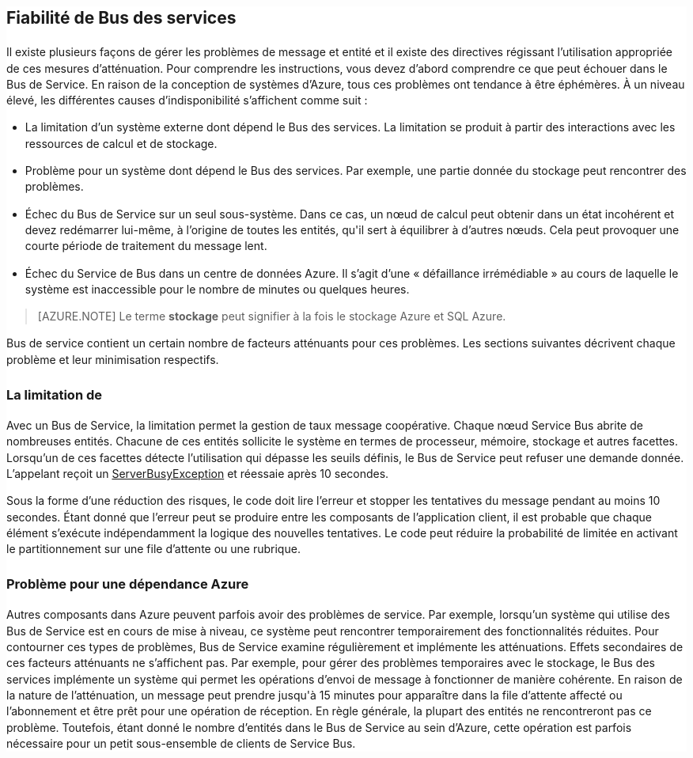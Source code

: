 ## <a name="reliability-in-service-bus"></a>Fiabilité de Bus des services

Il existe plusieurs façons de gérer les problèmes de message et entité et il existe des directives régissant l’utilisation appropriée de ces mesures d’atténuation. Pour comprendre les instructions, vous devez d’abord comprendre ce que peut échouer dans le Bus de Service. En raison de la conception de systèmes d’Azure, tous ces problèmes ont tendance à être éphémères. À un niveau élevé, les différentes causes d’indisponibilité s’affichent comme suit :

-   La limitation d’un système externe dont dépend le Bus des services. La limitation se produit à partir des interactions avec les ressources de calcul et de stockage.

-   Problème pour un système dont dépend le Bus des services. Par exemple, une partie donnée du stockage peut rencontrer des problèmes.

-   Échec du Bus de Service sur un seul sous-système. Dans ce cas, un nœud de calcul peut obtenir dans un état incohérent et devez redémarrer lui-même, à l’origine de toutes les entités, qu'il sert à équilibrer à d’autres nœuds. Cela peut provoquer une courte période de traitement du message lent.

-   Échec du Service de Bus dans un centre de données Azure. Il s’agit d’une « défaillance irrémédiable » au cours de laquelle le système est inaccessible pour le nombre de minutes ou quelques heures.

> [AZURE.NOTE] Le terme **stockage** peut signifier à la fois le stockage Azure et SQL Azure.

Bus de service contient un certain nombre de facteurs atténuants pour ces problèmes. Les sections suivantes décrivent chaque problème et leur minimisation respectifs.

### <a name="throttling"></a>La limitation de

Avec un Bus de Service, la limitation permet la gestion de taux message coopérative. Chaque nœud Service Bus abrite de nombreuses entités. Chacune de ces entités sollicite le système en termes de processeur, mémoire, stockage et autres facettes. Lorsqu’un de ces facettes détecte l’utilisation qui dépasse les seuils définis, le Bus de Service peut refuser une demande donnée. L’appelant reçoit un [ServerBusyException][] et réessaie après 10 secondes.

Sous la forme d’une réduction des risques, le code doit lire l’erreur et stopper les tentatives du message pendant au moins 10 secondes. Étant donné que l’erreur peut se produire entre les composants de l’application client, il est probable que chaque élément s’exécute indépendamment la logique des nouvelles tentatives. Le code peut réduire la probabilité de limitée en activant le partitionnement sur une file d’attente ou une rubrique.

### <a name="issue-for-an-azure-dependency"></a>Problème pour une dépendance Azure

Autres composants dans Azure peuvent parfois avoir des problèmes de service. Par exemple, lorsqu’un système qui utilise des Bus de Service est en cours de mise à niveau, ce système peut rencontrer temporairement des fonctionnalités réduites. Pour contourner ces types de problèmes, Bus de Service examine régulièrement et implémente les atténuations. Effets secondaires de ces facteurs atténuants ne s’affichent pas. Par exemple, pour gérer des problèmes temporaires avec le stockage, le Bus des services implémente un système qui permet les opérations d’envoi de message à fonctionner de manière cohérente. En raison de la nature de l’atténuation, un message peut prendre jusqu'à 15 minutes pour apparaître dans la file d’attente affecté ou l’abonnement et être prêt pour une opération de réception. En règle générale, la plupart des entités ne rencontreront pas ce problème. Toutefois, étant donné le nombre d’entités dans le Bus de Service au sein d’Azure, cette opération est parfois nécessaire pour un petit sous-ensemble de clients de Service Bus.


  [ServerBusyException]: https://msdn.microsoft.com/library/azure/microsoft.servicebus.messaging.serverbusyexception.aspx
  [System.TimeoutException]: https://msdn.microsoft.com/library/system.timeoutexception.aspx
  [MessagingException]: https://msdn.microsoft.com/library/azure/microsoft.servicebus.messaging.messagingexception.aspx
  [Méthodes conseillées pour l’isolation des applications contre les interruptions de Service Bus et les sinistres]: service-bus-outages-disasters.md
  [Microsoft.ServiceBus.Messaging.MessagingFactory]: https://msdn.microsoft.com/library/azure/microsoft.servicebus.messaging.messagingfactory.aspx
  [MessageReceiver]: https://msdn.microsoft.com/library/azure/microsoft.servicebus.messaging.messagereceiver.aspx
  [QueueClient]: https://msdn.microsoft.com/library/azure/microsoft.servicebus.messaging.queueclient.aspx
  [TopicClient]: https://msdn.microsoft.com/library/azure/microsoft.servicebus.messaging.topicclient.aspx
  [Microsoft.ServiceBus.Messaging.PairedNamespaceOptions]: https://msdn.microsoft.com/library/azure/microsoft.servicebus.messaging.pairednamespaceoptions.aspx
  [MessagingFactory]: https://msdn.microsoft.com/library/azure/microsoft.servicebus.messaging.messagingfactory.aspx
  [NamespaceManager]: https://msdn.microsoft.com/library/azure/microsoft.servicebus.namespacemanager.aspx
  [PairNamespaceAsync]: https://msdn.microsoft.com/library/azure/microsoft.servicebus.messaging.messagingfactory.pairnamespaceasync.aspx
  [EnableSyphon]: https://msdn.microsoft.com/library/azure/microsoft.servicebus.messaging.sendavailabilitypairednamespaceoptions.enablesyphon.aspx
  [System.TimeSpan.Zero]: https://msdn.microsoft.com/library/azure/system.timespan.zero.aspx
  [IsTransient]: https://msdn.microsoft.com/library/azure/microsoft.servicebus.messaging.messagingexception.istransient.aspx
  [UnauthorizedAccessException]: https://msdn.microsoft.com/library/azure/system.unauthorizedaccessexception.aspx
  [BacklogQueueCount]: https://msdn.microsoft.com/library/azure/microsoft.servicebus.messaging.sendavailabilitypairednamespaceoptions.backlogqueuecount.aspx
  [les espaces de noms associés]: service-bus-paired-namespaces.md